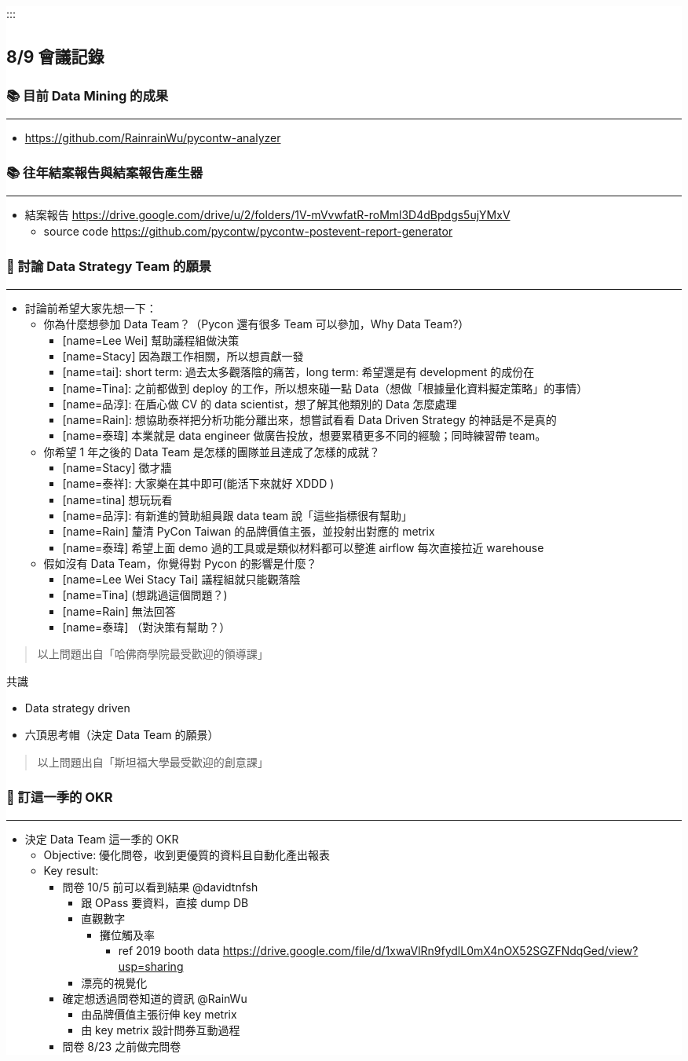 :::

## 8/9 會議記錄

### :books: 目前 Data Mining 的成果
---
- https://github.com/RainrainWu/pycontw-analyzer

### :books: 往年結案報告與結案報告產生器
---
- 結案報告 https://drive.google.com/drive/u/2/folders/1V-mVvwfatR-roMml3D4dBpdgs5ujYMxV
    - source code https://github.com/pycontw/pycontw-postevent-report-generator

### :dart: 討論 Data Strategy Team 的願景
---
- 討論前希望大家先想一下：
    - 你為什麼想參加 Data Team？（Pycon 還有很多 Team 可以參加，Why Data Team?）
        - [name=Lee Wei] 幫助議程組做決策
        - [name=Stacy] 因為跟工作相關，所以想貢獻一發
        - [name=tai]: short term: 過去太多觀落陰的痛苦，long term: 希望還是有 development 的成份在
        - [name=Tina]: 之前都做到 deploy 的工作，所以想來碰一點 Data（想做「根據量化資料擬定策略」的事情）
        - [name=品淳]: 在盾心做 CV 的 data scientist，想了解其他類別的 Data 怎麼處理
        - [name=Rain]: 想協助泰祥把分析功能分離出來，想嘗試看看 Data Driven Strategy 的神話是不是真的
        - [name=泰瑋] 本業就是 data engineer 做廣告投放，想要累積更多不同的經驗；同時練習帶 team。
    - 你希望 1 年之後的 Data Team 是怎樣的團隊並且達成了怎樣的成就？
        - [name=Stacy] 徵才牆
        - [name=泰祥]: 大家樂在其中即可(能活下來就好 XDDD )
        - [name=tina] 想玩玩看
        - [name=品淳]: 有新進的贊助組員跟 data team 說「這些指標很有幫助」
        - [name=Rain] 釐清 PyCon Taiwan 的品牌價值主張，並投射出對應的 metrix
        - [name=泰瑋] 希望上面 demo 過的工具或是類似材料都可以整進 airflow 每次直接拉近 warehouse
    - 假如沒有 Data Team，你覺得對 Pycon 的影響是什麼？
        - [name=Lee Wei Stacy Tai] 議程組就只能觀落陰
        - [name=Tina] (想跳過這個問題？)
        - [name=Rain] 無法回答
        - [name=泰瑋] （對決策有幫助？）
> 以上問題出自「哈佛商學院最受歡迎的領導課」

共識

- Data strategy driven

- 六頂思考帽（決定 Data Team 的願景）
> 以上問題出自「斯坦福大學最受歡迎的創意課」

### :dart: 訂這一季的 OKR
---
- 決定 Data Team 這一季的 OKR
    - Objective: 優化問卷，收到更優質的資料且自動化產出報表
    - Key result:
        - 問卷 10/5 前可以看到結果 @davidtnfsh 
            - 跟 OPass 要資料，直接 dump DB
            - 直觀數字
                - 攤位觸及率
                    - ref 2019 booth data https://drive.google.com/file/d/1xwaVlRn9fydlL0mX4nOX52SGZFNdqGed/view?usp=sharing
            - 漂亮的視覺化
        - 確定想透過問卷知道的資訊 @RainWu 
            - 由品牌價值主張衍伸 key metrix
            - 由 key metrix 設計問券互動過程
        - 問卷 8/23 之前做完問卷